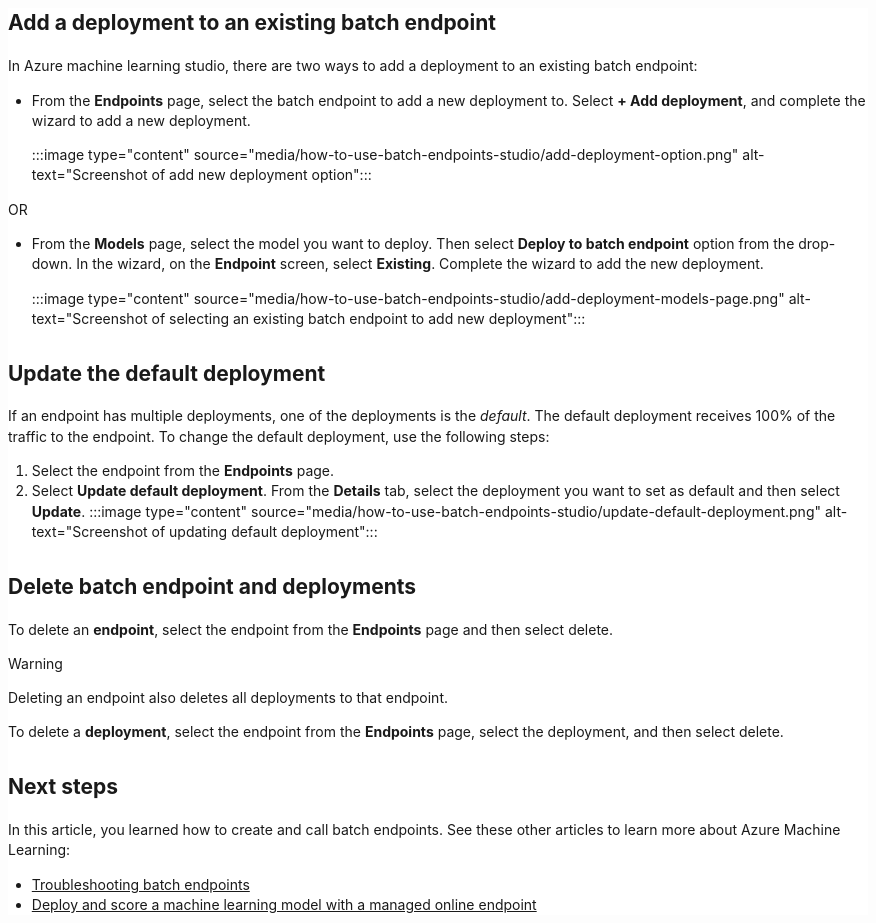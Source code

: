 ## Add a deployment to an existing batch endpoint

In Azure machine learning studio, there are two ways to add a deployment to an existing batch endpoint:

* From the **Endpoints** page, select the batch endpoint to add a new deployment to. Select **+ Add deployment**, and complete the wizard to add a new deployment.

    :::image type="content" source="media/how-to-use-batch-endpoints-studio/add-deployment-option.png" alt-text="Screenshot of add new deployment option":::

OR

* From the **Models** page, select the model you want to deploy. Then select **Deploy to batch endpoint** option from the drop-down. In the wizard, on the **Endpoint** screen, select **Existing**. Complete the wizard to add the new deployment.

    :::image type="content" source="media/how-to-use-batch-endpoints-studio/add-deployment-models-page.png" alt-text="Screenshot of selecting an existing batch endpoint to add new deployment":::

## Update the default deployment

If an endpoint has multiple deployments, one of the deployments is the *default*. The default deployment receives 100% of the traffic to the endpoint. To change the default deployment, use the following steps:

1. Select the endpoint from the **Endpoints** page.
1. Select **Update default deployment**. From the **Details** tab, select the deployment you want to set as default and then select **Update**.
    :::image type="content" source="media/how-to-use-batch-endpoints-studio/update-default-deployment.png" alt-text="Screenshot of updating default deployment":::

## Delete batch endpoint and deployments

To delete an **endpoint**, select the endpoint from the **Endpoints** page and then select delete.

> [!WARNING]
> Deleting an endpoint also deletes all deployments to that endpoint.

To delete a **deployment**, select the endpoint from the **Endpoints** page, select the deployment, and then select delete.

## Next steps

In this article, you learned how to create and call batch endpoints. See these other articles to learn more about Azure Machine Learning:

* [Troubleshooting batch endpoints](how-to-troubleshoot-batch-endpoints.md)
* [Deploy and score a machine learning model with a managed online endpoint](how-to-deploy-managed-online-endpoints.md)
